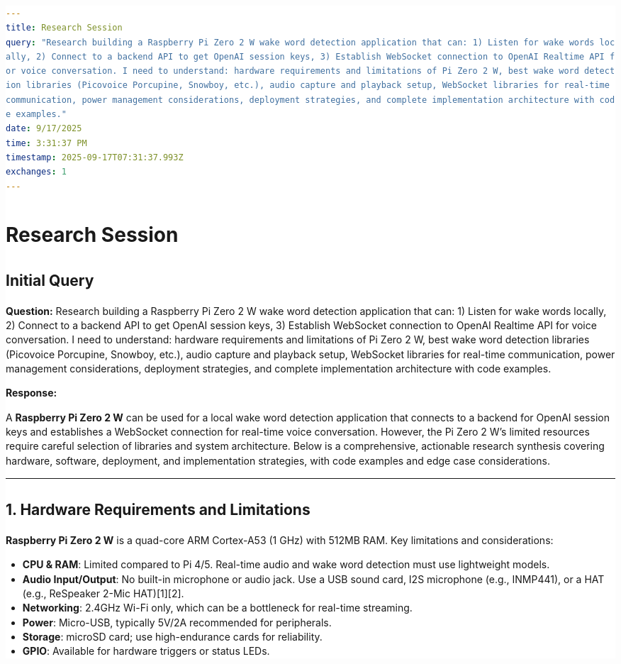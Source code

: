 ```yaml
---
title: Research Session
query: "Research building a Raspberry Pi Zero 2 W wake word detection application that can: 1) Listen for wake words locally, 2) Connect to a backend API to get OpenAI session keys, 3) Establish WebSocket connection to OpenAI Realtime API for voice conversation. I need to understand: hardware requirements and limitations of Pi Zero 2 W, best wake word detection libraries (Picovoice Porcupine, Snowboy, etc.), audio capture and playback setup, WebSocket libraries for real-time communication, power management considerations, deployment strategies, and complete implementation architecture with code examples."
date: 9/17/2025
time: 3:31:37 PM
timestamp: 2025-09-17T07:31:37.993Z
exchanges: 1
---
```


# Research Session

## Initial Query

**Question:** Research building a Raspberry Pi Zero 2 W wake word detection application that can: 1) Listen for wake words locally, 2) Connect to a backend API to get OpenAI session keys, 3) Establish WebSocket connection to OpenAI Realtime API for voice conversation. I need to understand: hardware requirements and limitations of Pi Zero 2 W, best wake word detection libraries (Picovoice Porcupine, Snowboy, etc.), audio capture and playback setup, WebSocket libraries for real-time communication, power management considerations, deployment strategies, and complete implementation architecture with code examples.

**Response:**

A **Raspberry Pi Zero 2 W** can be used for a local wake word detection application that connects to a backend for OpenAI session keys and establishes a WebSocket connection for real-time voice conversation. However, the Pi Zero 2 W’s limited resources require careful selection of libraries and system architecture. Below is a comprehensive, actionable research synthesis covering hardware, software, deployment, and implementation strategies, with code examples and edge case considerations.

---

## 1. Hardware Requirements and Limitations

**Raspberry Pi Zero 2 W** is a quad-core ARM Cortex-A53 (1 GHz) with 512MB RAM. Key limitations and considerations:

- **CPU & RAM**: Limited compared to Pi 4/5. Real-time audio and wake word detection must use lightweight models.
- **Audio Input/Output**: No built-in microphone or audio jack. Use a USB sound card, I2S microphone (e.g., INMP441), or a HAT (e.g., ReSpeaker 2-Mic HAT)[1][2].
- **Networking**: 2.4GHz Wi-Fi only, which can be a bottleneck for real-time streaming.
- **Power**: Micro-USB, typically 5V/2A recommended for peripherals.
- **Storage**: microSD card; use high-endurance cards for reliability.
- **GPIO**: Available for hardware triggers or status LEDs.
